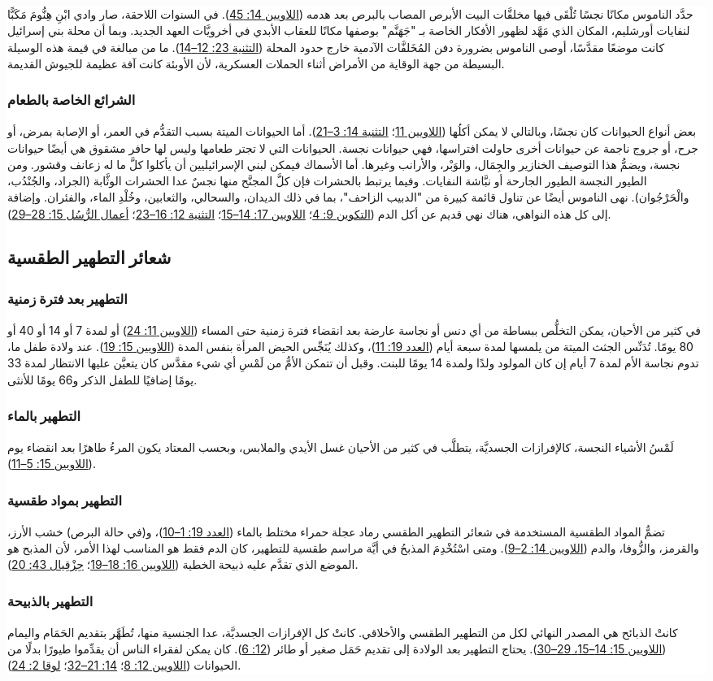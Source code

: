 حدَّد الناموس مكانًا نجسًا تُلْقَى فيها مخلفَّات البيت الأبرص المصاب بالبرص بعد هدمه ([اللاويين 14: 45](https://ref.ly/Lev14:45)). في السنوات اللاحقة، صار وادي ابْنِ هِنُّومَ مَكَبًّا لنفايات أورشليم، المكان الذي مَهَّد لظهور الأفكار الخاصة بـ "جَهَنَّم" بوصفها مكانًا للعقاب الأبدي في أخرويَّات العهد الجديد. وبما أن محلة بني إسرائيل كانت موضعًا مقدَّسًا، أوصى الناموس بضرورة دفن المُخَلفَّات الآدمية خارج حدود المحلة ([التثنية 23: 12–14](https://ref.ly/Deut23:12-Deut23:14)). ما من مبالغة في قيمة هذه الوسيلة البسيطة من جهة الوقاية من الأمراض أثناء الحملات العسكرية، لأن الأوبئة كانت آفة عظيمة للجيوش القديمة.

### الشرائع الخاصة بالطعام

بعض أنواع الحيوانات كان نجسًا، وبالتالي لا يمكن أكلُها ([اللاويين 11](https://ref.ly/Lev11:1-Lev11:47)؛ [التثنية 14: 3–21](https://ref.ly/Deut14:3-Deut14:21)). أما الحيوانات الميتة بسبب التقدُّم في العمر، أو الإصابة بمرض، أو جرح، أو جروج ناجمة عن حيوانات أخرى حاولت افتراسها، فهي حيوانات نجسة. الحيوانات التي لا تجتر طعامها وليس لها حافر مشقوق هي أيضًا حيوانات نجسة، ويضمُّ هذا التوصيف الخنازير والجِمَال، والوَبْر، والأرانب وغيرها. أما الأسماك فيمكن لبني الإسرائيليين أن يأكلوا كلَّ ما له زعانف وقشور. ومن الطيور النجسة الطيور الجارحة أو نبَّاشة النفايات. وفيما يرتبط بالحشرات فإن كلَّ المجنَّح منها نجسٌ عدا الحشرات الوثَّابة (الجراد، والجُنْدُب، والْحَرْجُوان). نهى الناموس أيضًا عن تناول قائمة كبيرة من "الدبيب الزاحف"، بما في ذلك الديدان، والسحالي، والثعابين، وخُلْدِ الماء، والفئران. وإضافة إلى كل هذه النواهي، هناك نهي قديم عن أكل الدم ([التكوين 9: 4](https://ref.ly/Gen9:4)؛ [اللاويين 17: 14–15](https://ref.ly/Lev17:14-Lev17:15)؛ [التثنية 12: 16–23](https://ref.ly/Deut12:16-Deut12:23)؛ [أعمال الرُّسُل 15: 28–29](https://ref.ly/Acts15:28-Acts15:29)).

شعائر التطهير الطقسية
---------------------

### التطهير بعد فترة زمنية

في كثير من الأحيان، يمكن التخلُّص ببساطة من أي دنس أو نجاسة عارضة بعد انقضاء فترة زمنية حتى المساء ([اللاويين 11: 24](https://ref.ly/Lev11:24)) أو لمدة 7 أو 14 أو 40 أو 80 يومًا. تُدَنِّس الجثث الميتة من يلمسها لمدة سبعة أيام ([العدد 19: 11](https://ref.ly/Num19:11))، وكذلك يُنَجِّس الحيض المرأة بنفس المدة ([اللاويين 15: 19](https://ref.ly/Lev15:19)). عند ولادة طفل ما، تدوم نجاسة الأم لمدة 7 أيام إن كان المولود ولدًا ولمدة 14 يومًا للبنت. وقبل أن تتمكن الأمُّ من لَمْسِ أي شيء مقدَّس كان يتعيَّن عليها الانتظار لمدة 33 يومًا إضافيًا للطفل الذكر و66 يومًا للأنثى.

### التطهير بالماء

لَمْسُ الأشياء النجسة، كالإفرازات الجسديَّة، يتطلَّب في كثير من الأحيان غسل الأيدي والملابس، وبحسب المعتاد يكون المرءُ طاهرًا بعد انقضاء يوم ([اللاويين 15: 5–11](https://ref.ly/Lev15:5-Lev15:11)).

### التطهير بمواد طقسية

تضمُّ المواد الطقسية المستخدمة في شعائر التطهير الطقسي رماد عجلة حمراء مختلط بالماء ([العدد 19: 1–10](https://ref.ly/Num19:1-Num19:10))، و(في حالة البرص) خشب الأرز، والقرمز، والزُّوفا، والدم ([اللاويين 14: 2–9](https://ref.ly/Lev14:2-Lev14:9)). ومتى اسْتُخْدِمَ المذبحُ في أيَّة مراسم طقسية للتطهير، كان الدم فقط هو المناسب لهذا الأمر، لأن المذبح هو الموضع الذي تقدَّم عليه ذبيحة الخطية ([اللاويين 16: 18–19](https://ref.ly/Lev16:18-Lev16:19)؛ [حِزْقِيال 43: 20](https://ref.ly/Ezek43:20)).

### التطهير بالذبيحة

كانتْ الذبائح هي المصدر النهائي لكل من التطهير الطقسي والأخلاقي. كانتْ كل الإفرازات الجسديَّة، عدا الجنسية منها، تُطَهَّر بتقديم الحَمَام واليمام ([اللاويين 15: 14–15، 29–30](https://ref.ly/Lev15:14-Lev15:15)). يحتاج التطهير بعد الولادة إلى تقديم حَمَل صغير أو طائر ([12: 6](https://ref.ly/Lev12:6)). كان يمكن لفقراء الناس أن يقدِّموا طيورًا بدلًا من الحيوانات ([اللاويين 12: 8](https://ref.ly/Lev12:8)؛ [14: 21–32](https://ref.ly/Lev14:21-Lev14:32)؛ [لوقا 2: 24](https://ref.ly/Luke2:24)).
